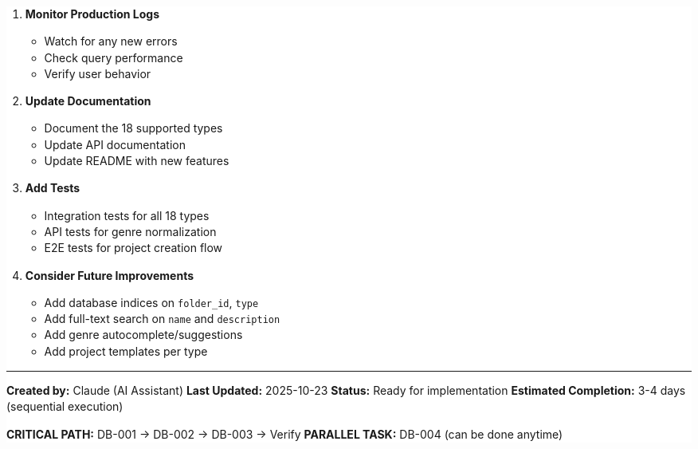 1. **Monitor Production Logs**
   - Watch for any new errors
   - Check query performance
   - Verify user behavior

2. **Update Documentation**
   - Document the 18 supported types
   - Update API documentation
   - Update README with new features

3. **Add Tests**
   - Integration tests for all 18 types
   - API tests for genre normalization
   - E2E tests for project creation flow

4. **Consider Future Improvements**
   - Add database indices on `folder_id`, `type`
   - Add full-text search on `name` and `description`
   - Add genre autocomplete/suggestions
   - Add project templates per type

---

**Created by:** Claude (AI Assistant)
**Last Updated:** 2025-10-23
**Status:** Ready for implementation
**Estimated Completion:** 3-4 days (sequential execution)

**CRITICAL PATH:** DB-001 → DB-002 → DB-003 → Verify
**PARALLEL TASK:** DB-004 (can be done anytime)
